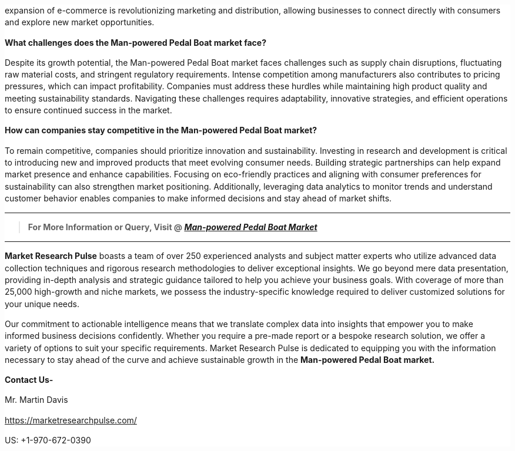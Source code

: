 expansion of e-commerce is revolutionizing marketing and distribution, allowing businesses to connect directly with consumers and explore new market opportunities.</p><p><strong>What challenges does the Man-powered Pedal Boat market face?</strong></p><p>Despite its growth potential, the Man-powered Pedal Boat market faces challenges such as supply chain disruptions, fluctuating raw material costs, and stringent regulatory requirements. Intense competition among manufacturers also contributes to pricing pressures, which can impact profitability. Companies must address these hurdles while maintaining high product quality and meeting sustainability standards. Navigating these challenges requires adaptability, innovative strategies, and efficient operations to ensure continued success in the market.</p><p><strong>How can companies stay competitive in the Man-powered Pedal Boat market?</strong></p><p>To remain competitive, companies should prioritize innovation and sustainability. Investing in research and development is critical to introducing new and improved products that meet evolving consumer needs. Building strategic partnerships can help expand market presence and enhance capabilities. Focusing on eco-friendly practices and aligning with consumer preferences for sustainability can also strengthen market positioning. Additionally, leveraging data analytics to monitor trends and understand customer behavior enables companies to make informed decisions and stay ahead of market shifts.</p><hr /><blockquote><p><strong>For More Information or Query, Visit @&nbsp;<em><a href="https://marketresearchpulse.com/report/25911/man-powered-pedal-boat-market?utm_source=Linkedin&utm_medium=0112">Man-powered Pedal Boat Market</a></em></strong></p></blockquote><hr /><p><strong>Market Research Pulse</strong> boasts a team of over 250 experienced analysts and subject matter experts who utilize advanced data collection techniques and rigorous research methodologies to deliver exceptional insights. We go beyond mere data presentation, providing in-depth analysis and strategic guidance tailored to help you achieve your business goals. With coverage of more than 25,000 high-growth and niche markets, we possess the industry-specific knowledge required to deliver customized solutions for your unique needs.</p><p>Our commitment to actionable intelligence means that we translate complex data into insights that empower you to make informed business decisions confidently. Whether you require a pre-made report or a bespoke research solution, we offer a variety of options to suit your specific requirements. Market Research Pulse is dedicated to equipping you with the information necessary to stay ahead of the curve and achieve sustainable growth in the <strong>Man-powered Pedal Boat market.</strong></p><p><strong>Contact Us-</strong></p><p>Mr. Martin Davis</p><p>https://marketresearchpulse.com/</p><p>US: +1-970-672-0390</p>

